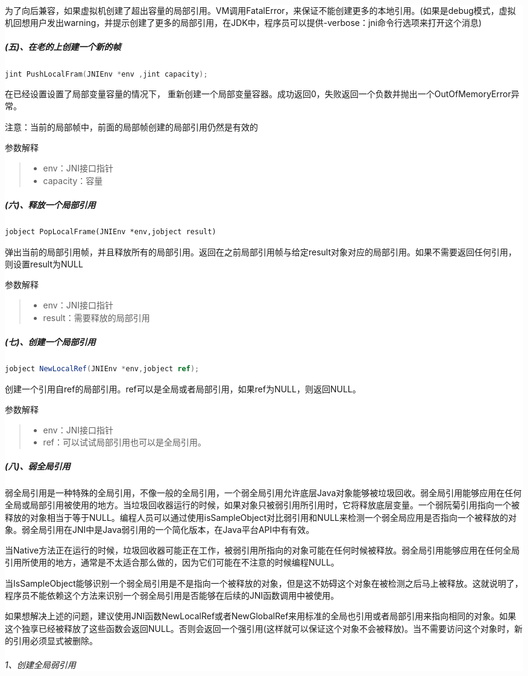 为了向后兼容，如果虚拟机创建了超出容量的局部引用。VM调用FatalError，来保证不能创建更多的本地引用。(如果是debug模式，虚拟机回想用户发出warning，并提示创建了更多的局部引用，在JDK中，程序员可以提供-verbose：jni命令行选项来打开这个消息)

##### (五)、在老的上创建一个新的帧

```cpp
jint PushLocalFram(JNIEnv *env ,jint capacity);
```

在已经设置设置了局部变量容量的情况下， 重新创建一个局部变量容器。成功返回0，失败返回一个负数并抛出一个OutOfMemoryError异常。

注意：当前的局部帧中，前面的局部帧创建的局部引用仍然是有效的

参数解释

> - env：JNI接口指针
> - capacity：容量

##### (六)、释放一个局部引用

```undefined
jobject PopLocalFrame(JNIEnv *env,jobject result)
```

弹出当前的局部引用帧，并且释放所有的局部引用。返回在之前局部引用帧与给定result对象对应的局部引用。如果不需要返回任何引用，则设置result为NULL

参数解释

> - env：JNI接口指针
> - result：需要释放的局部引用

##### (七)、创建一个局部引用

```csharp
jobject NewLocalRef(JNIEnv *env,jobject ref);
```

创建一个引用自ref的局部引用。ref可以是全局或者局部引用，如果ref为NULL，则返回NULL。

参数解释

> - env：JNI接口指针
> - ref：可以试试局部引用也可以是全局引用。

##### (八)、弱全局引用

弱全局引用是一种特殊的全局引用，不像一般的全局引用，一个弱全局引用允许底层Java对象能够被垃圾回收。弱全局引用能够应用在任何全局或局部引用被使用的地方。当垃圾回收器运行的时候，如果对象只被弱引用所引用时，它将释放底层变量。一个弱阮菊引用指向一个被释放的对象相当于等于NULL。编程人员可以通过使用isSampleObject对比弱引用和NULL来检测一个弱全局应用是否指向一个被释放的对象。弱全局引用在JNI中是Java弱引用的一个简化版本，在Java平台API中有有效。

当Native方法正在运行的时候，垃圾回收器可能正在工作，被弱引用所指向的对象可能在任何时候被释放。弱全局引用能够应用在任何全局引用所使用的地方，通常是不太适合那么做的，因为它们可能在不注意的时候编程NULL。

当IsSampleObject能够识别一个弱全局引用是不是指向一个被释放的对象，但是这不妨碍这个对象在被检测之后马上被释放。这就说明了，程序员不能依赖这个方法来识别一个弱全局引用是否能够在后续的JNI函数调用中被使用。

如果想解决上述的问题，建议使用JNI函数NewLocalRef或者NewGlobalRef来用标准的全局也引用或者局部引用来指向相同的对象。如果这个独享已经被释放了这些函数会返回NULL。否则会返回一个强引用(这样就可以保证这个对象不会被释放)。当不需要访问这个对象时，新的引用必须显式被删除。

###### 1、创建全局弱引用
